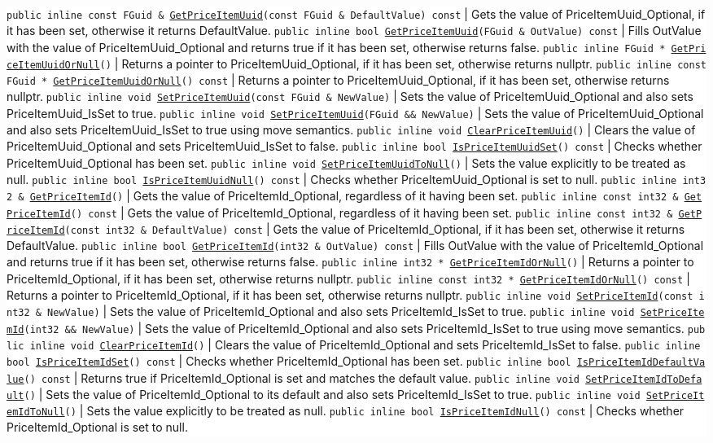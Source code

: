 `public inline const FGuid & `[`GetPriceItemUuid`](#structFRHAPI__PriceBreakpoint_1a851f2dce84c3ae392624cd777f2f3c0b)`(const FGuid & DefaultValue) const` | Gets the value of PriceItemUuid_Optional, if it has been set, otherwise it returns DefaultValue.
`public inline bool `[`GetPriceItemUuid`](#structFRHAPI__PriceBreakpoint_1a3c1390ed226fbcf7c14f2dd16028fdf3)`(FGuid & OutValue) const` | Fills OutValue with the value of PriceItemUuid_Optional and returns true if it has been set, otherwise returns false.
`public inline FGuid * `[`GetPriceItemUuidOrNull`](#structFRHAPI__PriceBreakpoint_1ae4c97e3539819dabd37223a6260187c1)`()` | Returns a pointer to PriceItemUuid_Optional, if it has been set, otherwise returns nullptr.
`public inline const FGuid * `[`GetPriceItemUuidOrNull`](#structFRHAPI__PriceBreakpoint_1aba99ba7a419a1a10fec09cec027fed0a)`() const` | Returns a pointer to PriceItemUuid_Optional, if it has been set, otherwise returns nullptr.
`public inline void `[`SetPriceItemUuid`](#structFRHAPI__PriceBreakpoint_1a8122877bd9e5e87b197bb784de7f0479)`(const FGuid & NewValue)` | Sets the value of PriceItemUuid_Optional and also sets PriceItemUuid_IsSet to true.
`public inline void `[`SetPriceItemUuid`](#structFRHAPI__PriceBreakpoint_1af7869b8368db1edf57cf4f15caddeb37)`(FGuid && NewValue)` | Sets the value of PriceItemUuid_Optional and also sets PriceItemUuid_IsSet to true using move semantics.
`public inline void `[`ClearPriceItemUuid`](#structFRHAPI__PriceBreakpoint_1aa1c7e04814b665d4582f18f6c01ea39f)`()` | Clears the value of PriceItemUuid_Optional and sets PriceItemUuid_IsSet to false.
`public inline bool `[`IsPriceItemUuidSet`](#structFRHAPI__PriceBreakpoint_1a89c2c5cef7d26c119994850ba2d4194d)`() const` | Checks whether PriceItemUuid_Optional has been set.
`public inline void `[`SetPriceItemUuidToNull`](#structFRHAPI__PriceBreakpoint_1add15cdc6909e6cf9b7c6744e11d06e32)`()` | Sets the value explicitly to be treated as null.
`public inline bool `[`IsPriceItemUuidNull`](#structFRHAPI__PriceBreakpoint_1a6066adfcd7f317f21ec745481f473087)`() const` | Checks whether PriceItemUuid_Optional is set to null.
`public inline int32 & `[`GetPriceItemId`](#structFRHAPI__PriceBreakpoint_1a4b67fd9bde9c2d666103ad2846065885)`()` | Gets the value of PriceItemId_Optional, regardless of it having been set.
`public inline const int32 & `[`GetPriceItemId`](#structFRHAPI__PriceBreakpoint_1adce6bba60d3ea608cb7216060e89fd7f)`() const` | Gets the value of PriceItemId_Optional, regardless of it having been set.
`public inline const int32 & `[`GetPriceItemId`](#structFRHAPI__PriceBreakpoint_1ab4cac3098b4e128c4cabc4712b1387c9)`(const int32 & DefaultValue) const` | Gets the value of PriceItemId_Optional, if it has been set, otherwise it returns DefaultValue.
`public inline bool `[`GetPriceItemId`](#structFRHAPI__PriceBreakpoint_1ac06d5946e28223eda73690b593eb82b0)`(int32 & OutValue) const` | Fills OutValue with the value of PriceItemId_Optional and returns true if it has been set, otherwise returns false.
`public inline int32 * `[`GetPriceItemIdOrNull`](#structFRHAPI__PriceBreakpoint_1ad637c7295c48e8e2c696bb04ea9e85cd)`()` | Returns a pointer to PriceItemId_Optional, if it has been set, otherwise returns nullptr.
`public inline const int32 * `[`GetPriceItemIdOrNull`](#structFRHAPI__PriceBreakpoint_1a76816e951f5cc5713b4d0e08850dd1f2)`() const` | Returns a pointer to PriceItemId_Optional, if it has been set, otherwise returns nullptr.
`public inline void `[`SetPriceItemId`](#structFRHAPI__PriceBreakpoint_1af66cd60cdb974581286c61d675d867a8)`(const int32 & NewValue)` | Sets the value of PriceItemId_Optional and also sets PriceItemId_IsSet to true.
`public inline void `[`SetPriceItemId`](#structFRHAPI__PriceBreakpoint_1a3ef30435939dcd91c41a272c727e788d)`(int32 && NewValue)` | Sets the value of PriceItemId_Optional and also sets PriceItemId_IsSet to true using move semantics.
`public inline void `[`ClearPriceItemId`](#structFRHAPI__PriceBreakpoint_1ac1be94aeeecb6b02ccf0f3780824c763)`()` | Clears the value of PriceItemId_Optional and sets PriceItemId_IsSet to false.
`public inline bool `[`IsPriceItemIdSet`](#structFRHAPI__PriceBreakpoint_1a06d2bde48924f41a12f62b4c3c93518e)`() const` | Checks whether PriceItemId_Optional has been set.
`public inline bool `[`IsPriceItemIdDefaultValue`](#structFRHAPI__PriceBreakpoint_1a4893eaa292e86d652ea87f2738abc986)`() const` | Returns true if PriceItemId_Optional is set and matches the default value.
`public inline void `[`SetPriceItemIdToDefault`](#structFRHAPI__PriceBreakpoint_1a4ba3a4c1f6e83c5be2b6e9331c79b010)`()` | Sets the value of PriceItemId_Optional to its default and also sets PriceItemId_IsSet to true.
`public inline void `[`SetPriceItemIdToNull`](#structFRHAPI__PriceBreakpoint_1a5a523a064bd7ac48b2f54857bdf7bb1b)`()` | Sets the value explicitly to be treated as null.
`public inline bool `[`IsPriceItemIdNull`](#structFRHAPI__PriceBreakpoint_1a9f7b934d67ee10cb217e2bd90e5811ec)`() const` | Checks whether PriceItemId_Optional is set to null.